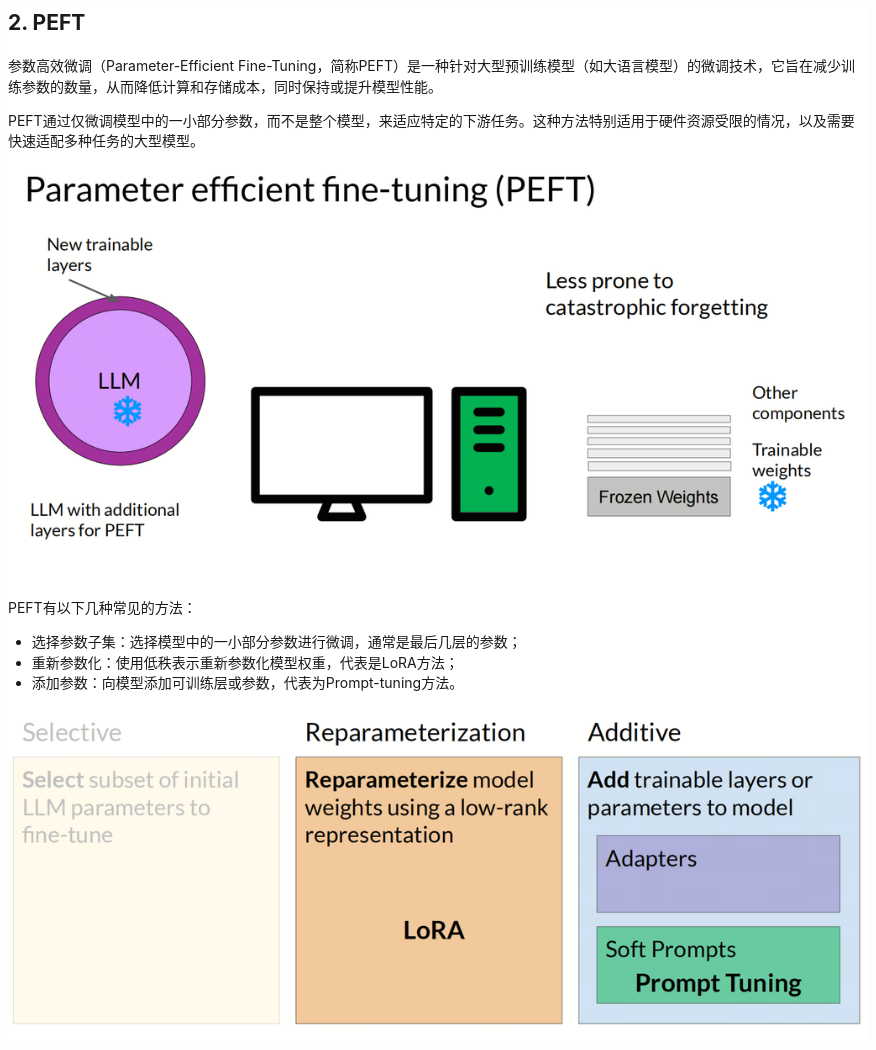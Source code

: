 ## 2. PEFT

参数高效微调（Parameter-Efficient Fine-Tuning，简称PEFT）是一种针对大型预训练模型（如大语言模型）的微调技术，它旨在减少训练参数的数量，从而降低计算和存储成本，同时保持或提升模型性能。

PEFT通过仅微调模型中的一小部分参数，而不是整个模型，来适应特定的下游任务。这种方法特别适用于硬件资源受限的情况，以及需要快速适配多种任务的大型模型。

![alt text](./../../../img/typora-user-images/12-1750398617884-21.png)

PEFT有以下几种常见的方法：

- 选择参数子集：选择模型中的一小部分参数进行微调，通常是最后几层的参数；
- 重新参数化：使用低秩表示重新参数化模型权重，代表是LoRA方法；
- 添加参数：向模型添加可训练层或参数，代表为Prompt-tuning方法。

![alt text](./../../../img/typora-user-images/13-1750398617884-19.png)
